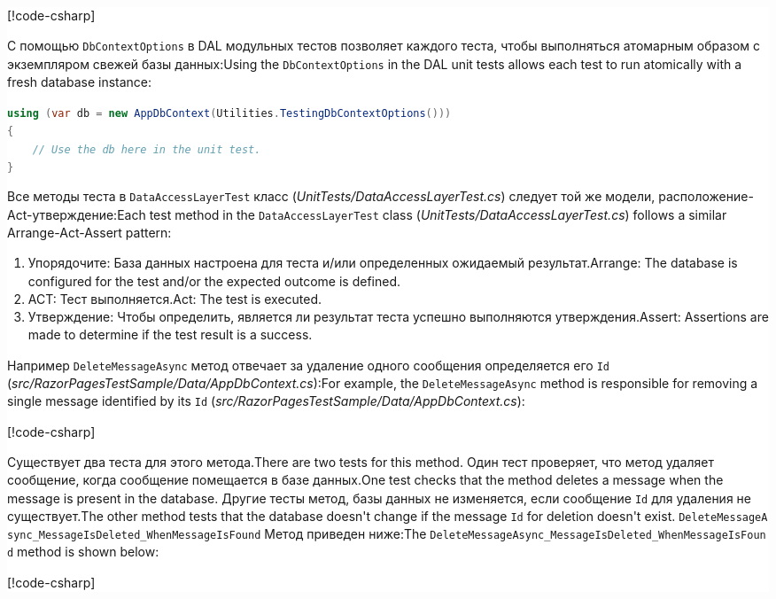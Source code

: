 
[!code-csharp[](razor-pages-tests/samples/2.x/tests/RazorPagesTestSample.Tests/Utilities/Utilities.cs?name=snippet1)]

<span data-ttu-id="c3a8a-170">С помощью `DbContextOptions` в DAL модульных тестов позволяет каждого теста, чтобы выполняться атомарным образом с экземпляром свежей базы данных:</span><span class="sxs-lookup"><span data-stu-id="c3a8a-170">Using the `DbContextOptions` in the DAL unit tests allows each test to run atomically with a fresh database instance:</span></span>

```csharp
using (var db = new AppDbContext(Utilities.TestingDbContextOptions()))
{
    // Use the db here in the unit test.
}
```

<span data-ttu-id="c3a8a-171">Все методы теста в `DataAccessLayerTest` класс (*UnitTests/DataAccessLayerTest.cs*) следует той же модели, расположение-Act-утверждение:</span><span class="sxs-lookup"><span data-stu-id="c3a8a-171">Each test method in the `DataAccessLayerTest` class (*UnitTests/DataAccessLayerTest.cs*) follows a similar Arrange-Act-Assert pattern:</span></span>

1. <span data-ttu-id="c3a8a-172">Упорядочите: База данных настроена для теста и/или определенных ожидаемый результат.</span><span class="sxs-lookup"><span data-stu-id="c3a8a-172">Arrange: The database is configured for the test and/or the expected outcome is defined.</span></span>
1. <span data-ttu-id="c3a8a-173">ACT: Тест выполняется.</span><span class="sxs-lookup"><span data-stu-id="c3a8a-173">Act: The test is executed.</span></span>
1. <span data-ttu-id="c3a8a-174">Утверждение: Чтобы определить, является ли результат теста успешно выполняются утверждения.</span><span class="sxs-lookup"><span data-stu-id="c3a8a-174">Assert: Assertions are made to determine if the test result is a success.</span></span>

<span data-ttu-id="c3a8a-175">Например `DeleteMessageAsync` метод отвечает за удаление одного сообщения определяется его `Id` (*src/RazorPagesTestSample/Data/AppDbContext.cs*):</span><span class="sxs-lookup"><span data-stu-id="c3a8a-175">For example, the `DeleteMessageAsync` method is responsible for removing a single message identified by its `Id` (*src/RazorPagesTestSample/Data/AppDbContext.cs*):</span></span>

[!code-csharp[](razor-pages-tests/samples/2.x/src/RazorPagesTestSample/Data/AppDbContext.cs?name=snippet4)]

<span data-ttu-id="c3a8a-176">Существует два теста для этого метода.</span><span class="sxs-lookup"><span data-stu-id="c3a8a-176">There are two tests for this method.</span></span> <span data-ttu-id="c3a8a-177">Один тест проверяет, что метод удаляет сообщение, когда сообщение помещается в базе данных.</span><span class="sxs-lookup"><span data-stu-id="c3a8a-177">One test checks that the method deletes a message when the message is present in the database.</span></span> <span data-ttu-id="c3a8a-178">Другие тесты метод, базы данных не изменяется, если сообщение `Id` для удаления не существует.</span><span class="sxs-lookup"><span data-stu-id="c3a8a-178">The other method tests that the database doesn't change if the message `Id` for deletion doesn't exist.</span></span> <span data-ttu-id="c3a8a-179">`DeleteMessageAsync_MessageIsDeleted_WhenMessageIsFound` Метод приведен ниже:</span><span class="sxs-lookup"><span data-stu-id="c3a8a-179">The `DeleteMessageAsync_MessageIsDeleted_WhenMessageIsFound` method is shown below:</span></span>

[!code-csharp[](razor-pages-tests/samples_snapshot/2.x/tests/RazorPagesTestSample.Tests/UnitTests/DataAccessLayerTest.cs?name=snippet1)]
